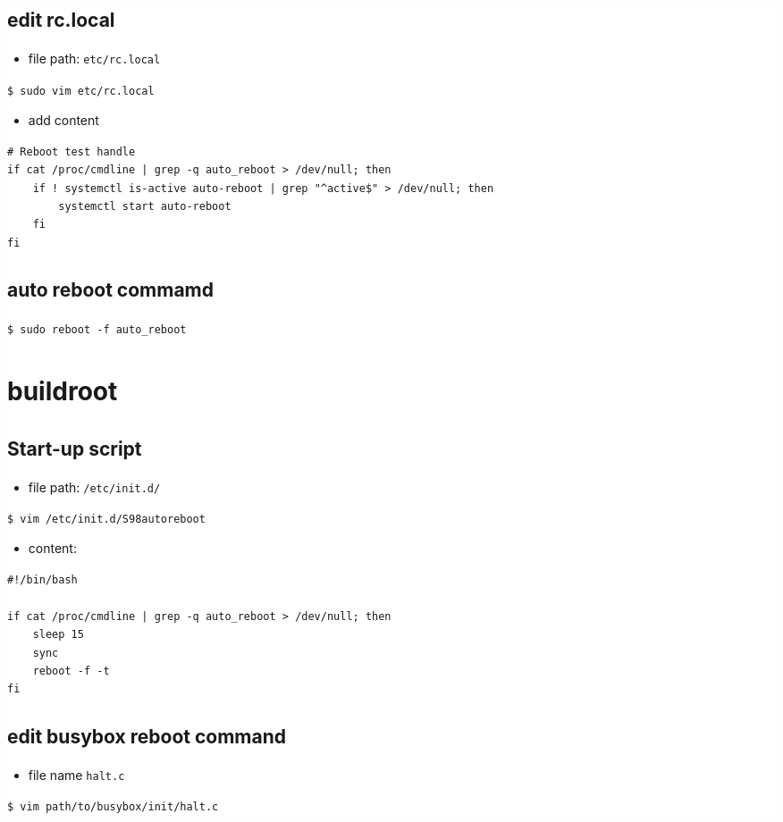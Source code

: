## edit rc.local

* file path: `etc/rc.local`

```shell
$ sudo vim etc/rc.local
```

* add content

```shell
# Reboot test handle
if cat /proc/cmdline | grep -q auto_reboot > /dev/null; then
    if ! systemctl is-active auto-reboot | grep "^active$" > /dev/null; then
        systemctl start auto-reboot
    fi
fi
```

## auto reboot commamd

```shell
$ sudo reboot -f auto_reboot
```

# buildroot

## Start-up script

* file path: `/etc/init.d/`

```shell
$ vim /etc/init.d/S98autoreboot
```

* content:

```shell
#!/bin/bash

if cat /proc/cmdline | grep -q auto_reboot > /dev/null; then
    sleep 15
    sync
    reboot -f -t
fi
```

## edit busybox reboot command

* file name `halt.c`

```shell
$ vim path/to/busybox/init/halt.c
```
